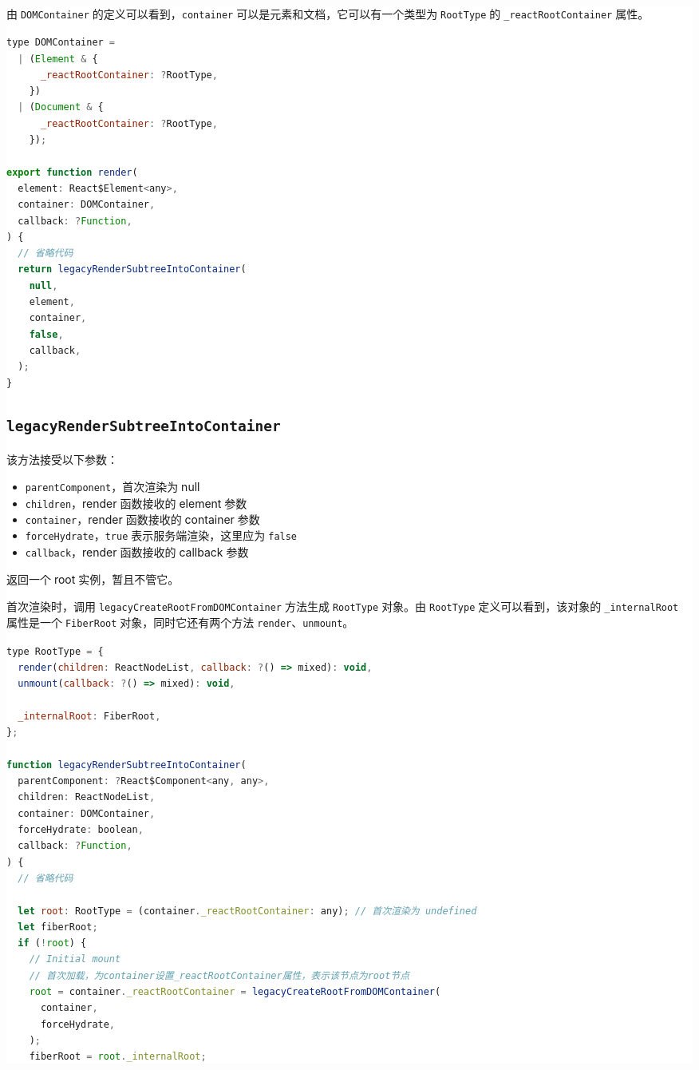 由 `DOMContainer` 的定义可以看到，`container` 可以是元素和文档，它可以有一个类型为 `RootType` 的 `_reactRootContainer` 属性。
```js
type DOMContainer =
  | (Element & {
      _reactRootContainer: ?RootType,
    })
  | (Document & {
      _reactRootContainer: ?RootType,
    });

export function render(
  element: React$Element<any>,
  container: DOMContainer,
  callback: ?Function,
) {
  // 省略代码
  return legacyRenderSubtreeIntoContainer(
    null,
    element,
    container,
    false,
    callback,
  );
}
```
## `legacyRenderSubtreeIntoContainer`
该方法接受以下参数：
- `parentComponent`，首次渲染为 null
- `children`，render 函数接收的 element 参数
- `container`，render 函数接收的 container 参数
- `forceHydrate`，`true` 表示服务端渲染，这里应为 `false`
- `callback`，render 函数接收的 callback 参数

返回一个 root 实例，暂且不管它。

首次渲染时，调用 `legacyCreateRootFromDOMContainer` 方法生成 `RootType` 对象。由 `RootType` 定义可以看到，该对象的 `_internalRoot` 属性是一个 `FiberRoot` 对象，同时它还有两个方法 `render`、`unmount`。
```js
type RootType = {
  render(children: ReactNodeList, callback: ?() => mixed): void,
  unmount(callback: ?() => mixed): void,

  _internalRoot: FiberRoot,
};

function legacyRenderSubtreeIntoContainer(
  parentComponent: ?React$Component<any, any>,
  children: ReactNodeList,
  container: DOMContainer,
  forceHydrate: boolean,
  callback: ?Function,
) {
  // 省略代码

  let root: RootType = (container._reactRootContainer: any); // 首次渲染为 undefined
  let fiberRoot;
  if (!root) {
    // Initial mount
    // 首次加载，为container设置_reactRootContainer属性，表示该节点为root节点
    root = container._reactRootContainer = legacyCreateRootFromDOMContainer(
      container,
      forceHydrate,
    );
    fiberRoot = root._internalRoot;
```